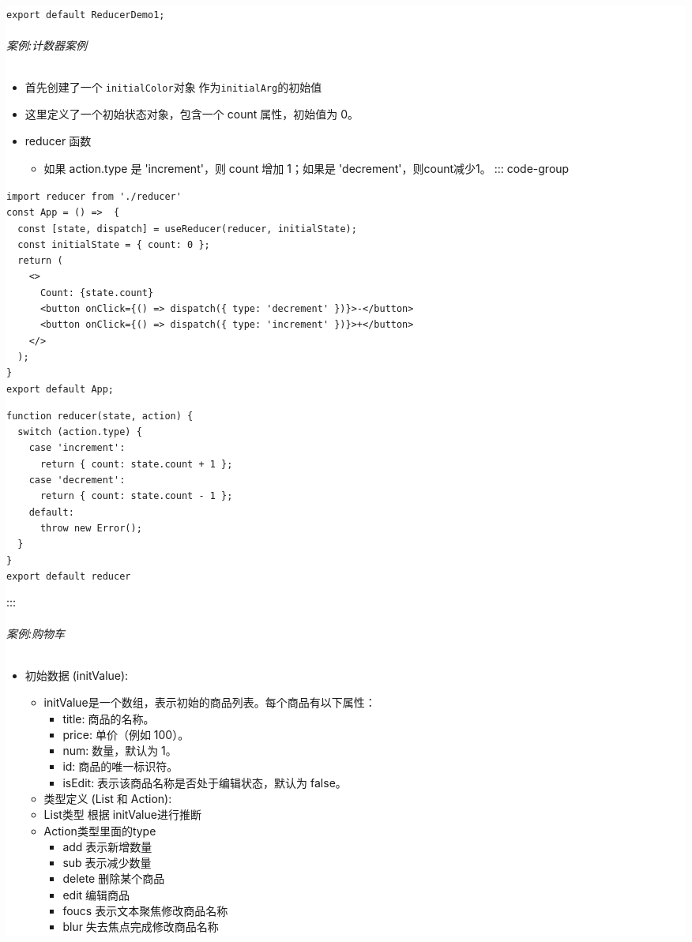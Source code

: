 ```tsx [App.react]
export default ReducerDemo1;

```

###### 案例:计数器案例
- 首先创建了一个 `initialColor`对象 作为`initialArg`的初始值
- 这里定义了一个初始状态对象，包含一个 count 属性，初始值为 0。
- reducer 函数

  - 如果 action.type 是 'increment'，则 count 增加 1；如果是 'decrement'，则count减少1。
::: code-group
```tsx [App.react]
import reducer from './reducer'
const App = () =>  {
  const [state, dispatch] = useReducer(reducer, initialState);
  const initialState = { count: 0 };
  return (
    <>
      Count: {state.count}
      <button onClick={() => dispatch({ type: 'decrement' })}>-</button>
      <button onClick={() => dispatch({ type: 'increment' })}>+</button>
    </>
  );
}
export default App;
```
```tsx [reducer.react]
function reducer(state, action) {
  switch (action.type) {
    case 'increment':
      return { count: state.count + 1 };
    case 'decrement':
      return { count: state.count - 1 };
    default:
      throw new Error();
  }
}
export default reducer
```


::: 
###### 案例:购物车

- 初始数据 (initValue):

  - initValue是一个数组，表示初始的商品列表。每个商品有以下属性：
    - title: 商品的名称。
    - price: 单价（例如 100）。
    - num: 数量，默认为 1。
    - id: 商品的唯一标识符。
    - isEdit: 表示该商品名称是否处于编辑状态，默认为 false。
  - 类型定义 (List 和 Action):
  - List类型 根据 initValue进行推断
  - Action类型里面的type
    - add 表示新增数量
    - sub 表示减少数量
    - delete 删除某个商品
    - edit 编辑商品
    - foucs 表示文本聚焦修改商品名称
    - blur 失去焦点完成修改商品名称
